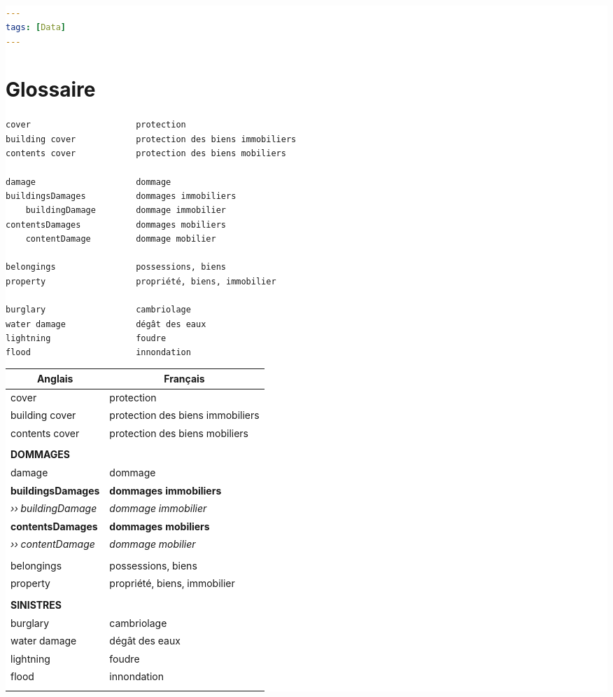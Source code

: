 ```yaml
---
tags: [Data]
---
```


# Glossaire

```
cover                     protection
building cover            protection des biens immobiliers
contents cover            protection des biens mobiliers

damage                    dommage
buildingsDamages          dommages immobiliers
    buildingDamage        dommage immobilier
contentsDamages           dommages mobiliers
    contentDamage         dommage mobilier

belongings                possessions, biens
property                  propriété, biens, immobilier

burglary                  cambriolage
water damage              dégât des eaux
lightning                 foudre
flood                     innondation
```

| Anglais              | Français                         |
| -------------------- | -------------------------------- |
| cover                | protection                       |
| building cover       | protection des biens immobiliers |
| contents cover       | protection des biens mobiliers   |
|                      |                                  |
| **DOMMAGES**         |                                  |
| damage               | dommage                          |
| **buildingsDamages** | **dommages immobiliers**         |
| _›› buildingDamage_  | _dommage immobilier_             |
| **contentsDamages**  | **dommages mobiliers**           |
| _›› contentDamage_   | _dommage mobilier_               |
|                      |                                  |
| belongings           | possessions, biens               |
| property             | propriété, biens, immobilier     |
|                      |                                  |
| **SINISTRES**        |                                  |
| burglary             | cambriolage                      |
| water damage         | dégât des eaux                   |
| lightning            | foudre                           |
| flood                | innondation                      |
|                      |                                  |